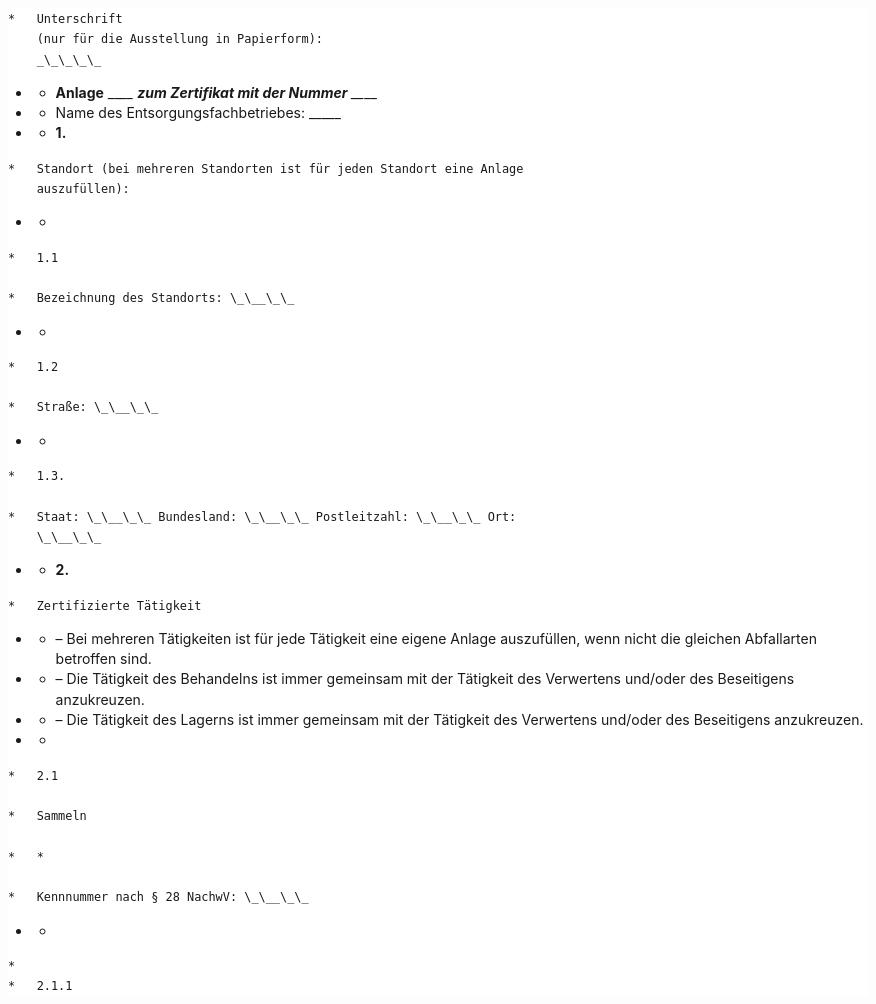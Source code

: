     *   Unterschrift
        (nur für die Ausstellung in Papierform):
        _\_\_\_\_




*    *   **Anlage** \_\__\_\_ **zum Zertifikat mit der Nummer** \_\__\_\_


*    *   Name des Entsorgungsfachbetriebes: \_\__\_\_


*    *   **1.**

    *   Standort (bei mehreren Standorten ist für jeden Standort eine Anlage
        auszufüllen):


*    *
    *   1.1

    *   Bezeichnung des Standorts: \_\__\_\_


*    *
    *   1.2

    *   Straße: \_\__\_\_


*    *
    *   1.3.

    *   Staat: \_\__\_\_ Bundesland: \_\__\_\_ Postleitzahl: \_\__\_\_ Ort:
        \_\__\_\_


*    *   **2.**

    *   Zertifizierte Tätigkeit


*    *   – Bei mehreren Tätigkeiten ist für jede Tätigkeit eine eigene Anlage
        auszufüllen, wenn nicht die gleichen Abfallarten betroffen sind.


*    *   – Die Tätigkeit des Behandelns ist immer gemeinsam mit der Tätigkeit
        des Verwertens und/oder des Beseitigens anzukreuzen.


*    *   – Die Tätigkeit des Lagerns ist immer gemeinsam mit der Tätigkeit des
        Verwertens und/oder des Beseitigens anzukreuzen.


*    *
    *   2.1

    *   Sammeln

    *   *

    *   Kennnummer nach § 28 NachwV: \_\__\_\_


*    *
    *
    *   2.1.1
